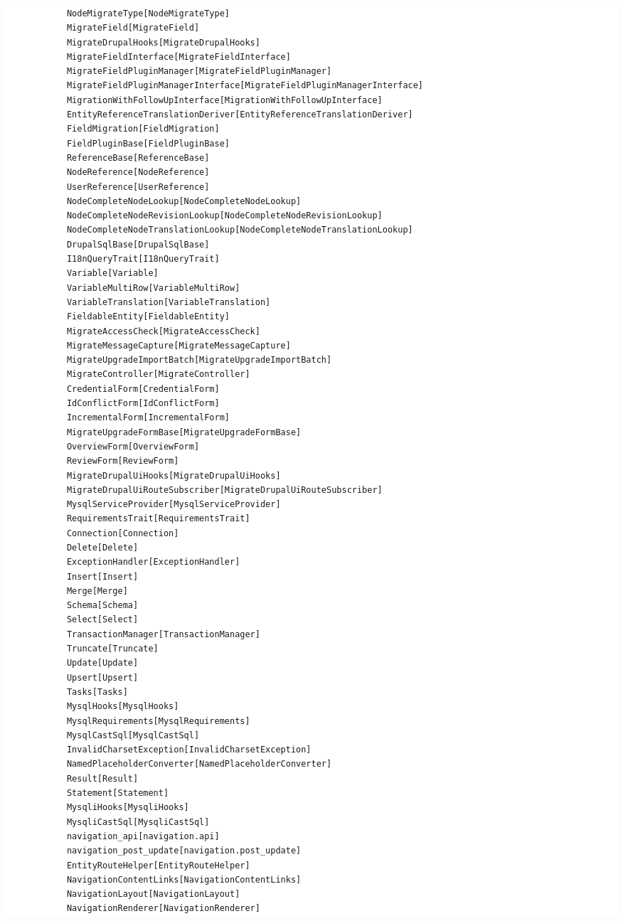 ```mermaid
            NodeMigrateType[NodeMigrateType]
            MigrateField[MigrateField]
            MigrateDrupalHooks[MigrateDrupalHooks]
            MigrateFieldInterface[MigrateFieldInterface]
            MigrateFieldPluginManager[MigrateFieldPluginManager]
            MigrateFieldPluginManagerInterface[MigrateFieldPluginManagerInterface]
            MigrationWithFollowUpInterface[MigrationWithFollowUpInterface]
            EntityReferenceTranslationDeriver[EntityReferenceTranslationDeriver]
            FieldMigration[FieldMigration]
            FieldPluginBase[FieldPluginBase]
            ReferenceBase[ReferenceBase]
            NodeReference[NodeReference]
            UserReference[UserReference]
            NodeCompleteNodeLookup[NodeCompleteNodeLookup]
            NodeCompleteNodeRevisionLookup[NodeCompleteNodeRevisionLookup]
            NodeCompleteNodeTranslationLookup[NodeCompleteNodeTranslationLookup]
            DrupalSqlBase[DrupalSqlBase]
            I18nQueryTrait[I18nQueryTrait]
            Variable[Variable]
            VariableMultiRow[VariableMultiRow]
            VariableTranslation[VariableTranslation]
            FieldableEntity[FieldableEntity]
            MigrateAccessCheck[MigrateAccessCheck]
            MigrateMessageCapture[MigrateMessageCapture]
            MigrateUpgradeImportBatch[MigrateUpgradeImportBatch]
            MigrateController[MigrateController]
            CredentialForm[CredentialForm]
            IdConflictForm[IdConflictForm]
            IncrementalForm[IncrementalForm]
            MigrateUpgradeFormBase[MigrateUpgradeFormBase]
            OverviewForm[OverviewForm]
            ReviewForm[ReviewForm]
            MigrateDrupalUiHooks[MigrateDrupalUiHooks]
            MigrateDrupalUiRouteSubscriber[MigrateDrupalUiRouteSubscriber]
            MysqlServiceProvider[MysqlServiceProvider]
            RequirementsTrait[RequirementsTrait]
            Connection[Connection]
            Delete[Delete]
            ExceptionHandler[ExceptionHandler]
            Insert[Insert]
            Merge[Merge]
            Schema[Schema]
            Select[Select]
            TransactionManager[TransactionManager]
            Truncate[Truncate]
            Update[Update]
            Upsert[Upsert]
            Tasks[Tasks]
            MysqlHooks[MysqlHooks]
            MysqlRequirements[MysqlRequirements]
            MysqlCastSql[MysqlCastSql]
            InvalidCharsetException[InvalidCharsetException]
            NamedPlaceholderConverter[NamedPlaceholderConverter]
            Result[Result]
            Statement[Statement]
            MysqliHooks[MysqliHooks]
            MysqliCastSql[MysqliCastSql]
            navigation_api[navigation.api]
            navigation_post_update[navigation.post_update]
            EntityRouteHelper[EntityRouteHelper]
            NavigationContentLinks[NavigationContentLinks]
            NavigationLayout[NavigationLayout]
            NavigationRenderer[NavigationRenderer]
```